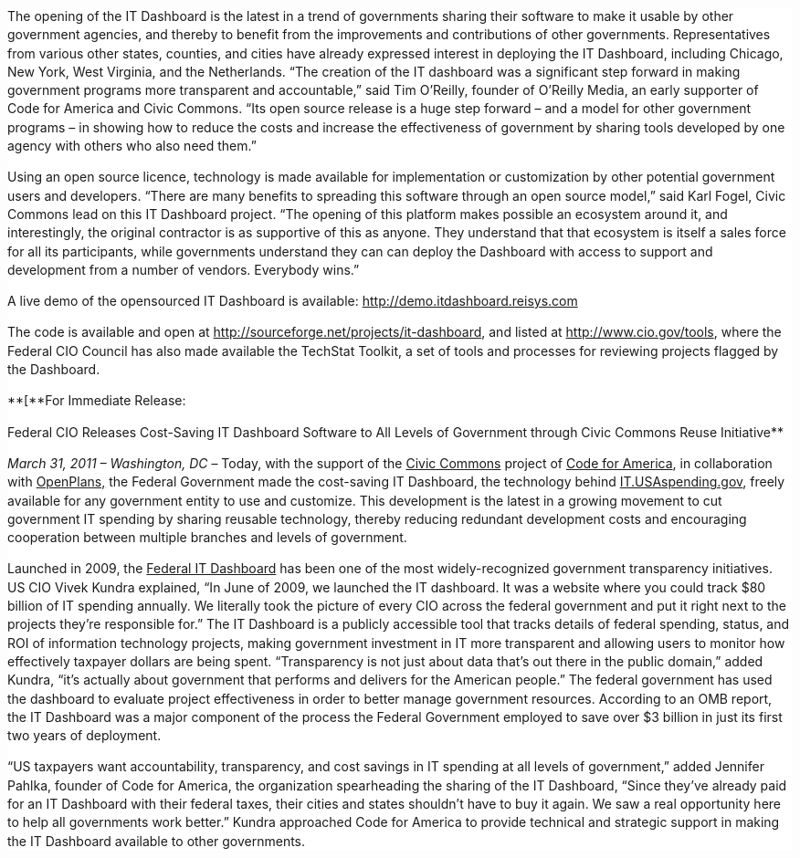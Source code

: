The opening of the IT Dashboard is the latest in a trend of governments sharing their software to make it usable by other government agencies, and thereby to benefit from the improvements and contributions of other governments. Representatives from various other states, counties, and cities have already expressed interest in deploying the IT Dashboard, including Chicago, New York, West Virginia, and the Netherlands. &#8220;The creation of the IT dashboard was a significant step forward in making government programs more transparent and accountable,” said Tim O’Reilly, founder of O’Reilly Media, an early supporter of Code for America and Civic Commons. “Its open source release is a huge step forward &#8211; and a model for other government programs &#8211; in showing how to reduce the costs and increase the effectiveness of government by sharing tools developed by one agency with others who also need them.&#8221;

Using an open source licence, technology is made available for implementation or customization by other potential government users and developers. “There are many benefits to spreading this software through an open source model,” said Karl Fogel, Civic Commons lead on this IT Dashboard project. “The opening of this platform makes possible an ecosystem around it, and interestingly, the original contractor is as supportive of this as anyone. They understand that that ecosystem is itself a sales force for all its participants, while governments understand they can can deploy the Dashboard with access to support and development from a number of vendors. Everybody wins.”

A live demo of the opensourced IT Dashboard is available: http://demo.itdashboard.reisys.com
  
The code is available and open at http://sourceforge.net/projects/it-dashboard, and listed at http://www.cio.gov/tools, where the Federal CIO Council has also made available the TechStat Toolkit, a set of tools and processes for reviewing projects flagged by the Dashboard.

**[**For Immediate Release:
  
Federal CIO Releases Cost-Saving IT Dashboard Software to All Levels of Government through Civic Commons Reuse Initiative**

_March 31, 2011 &#8211; Washington, DC_ &#8211; Today, with the support of the [Civic Commons](http://civiccommons.org/) project of [Code for America](http://codeforamerica.org/), in collaboration with [OpenPlans,](http://openplans.org/) the Federal Government made the cost-saving IT Dashboard, the technology behind [IT.USAspending.gov](http://it.usaspending.gov/), freely available for any government entity to use and customize. This development is the latest in a growing movement to cut government IT spending by sharing reusable technology, thereby reducing redundant development costs and encouraging cooperation between multiple branches and levels of government.

Launched in 2009, the [Federal IT Dashboard](http://itdashboard.gov/) has been one of the most widely-recognized government transparency initiatives. US CIO Vivek Kundra explained, “In June of 2009, we launched the IT dashboard. It was a website where you could track $80 billion of IT spending annually. We literally took the picture of every CIO across the federal government and put it right next to the projects they’re responsible for.” The IT Dashboard is a publicly accessible tool that tracks details of federal spending, status, and ROI of information technology projects, making government investment in IT more transparent and allowing users to monitor how effectively taxpayer dollars are being spent. “Transparency is not just about data that’s out there in the public domain,” added Kundra, “it’s actually about government that performs and delivers for the American people.” The federal government has used the dashboard to evaluate project effectiveness in order to better manage government resources. According to an OMB report, the IT Dashboard was a major component of the process the Federal Government employed to save over $3 billion in just its first two years of deployment.

“US taxpayers want accountability, transparency, and cost savings in IT spending at all levels of government,” added Jennifer Pahlka, founder of Code for America, the organization spearheading the sharing of the IT Dashboard, “Since they’ve already paid for an IT Dashboard with their federal taxes, their cities and states shouldn’t have to buy it again. We saw a real opportunity here to help all governments work better.” Kundra approached Code for America to provide technical and strategic support in making the IT Dashboard available to other governments.
